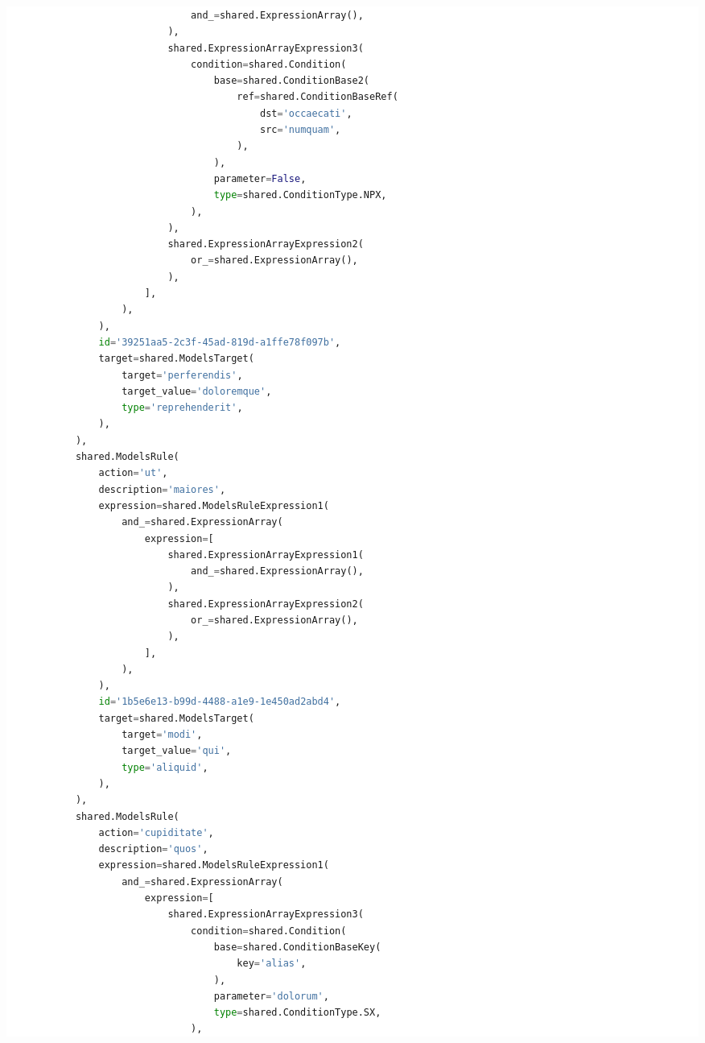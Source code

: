 ```python
                                and_=shared.ExpressionArray(),
                            ),
                            shared.ExpressionArrayExpression3(
                                condition=shared.Condition(
                                    base=shared.ConditionBase2(
                                        ref=shared.ConditionBaseRef(
                                            dst='occaecati',
                                            src='numquam',
                                        ),
                                    ),
                                    parameter=False,
                                    type=shared.ConditionType.NPX,
                                ),
                            ),
                            shared.ExpressionArrayExpression2(
                                or_=shared.ExpressionArray(),
                            ),
                        ],
                    ),
                ),
                id='39251aa5-2c3f-45ad-819d-a1ffe78f097b',
                target=shared.ModelsTarget(
                    target='perferendis',
                    target_value='doloremque',
                    type='reprehenderit',
                ),
            ),
            shared.ModelsRule(
                action='ut',
                description='maiores',
                expression=shared.ModelsRuleExpression1(
                    and_=shared.ExpressionArray(
                        expression=[
                            shared.ExpressionArrayExpression1(
                                and_=shared.ExpressionArray(),
                            ),
                            shared.ExpressionArrayExpression2(
                                or_=shared.ExpressionArray(),
                            ),
                        ],
                    ),
                ),
                id='1b5e6e13-b99d-4488-a1e9-1e450ad2abd4',
                target=shared.ModelsTarget(
                    target='modi',
                    target_value='qui',
                    type='aliquid',
                ),
            ),
            shared.ModelsRule(
                action='cupiditate',
                description='quos',
                expression=shared.ModelsRuleExpression1(
                    and_=shared.ExpressionArray(
                        expression=[
                            shared.ExpressionArrayExpression3(
                                condition=shared.Condition(
                                    base=shared.ConditionBaseKey(
                                        key='alias',
                                    ),
                                    parameter='dolorum',
                                    type=shared.ConditionType.SX,
                                ),
```